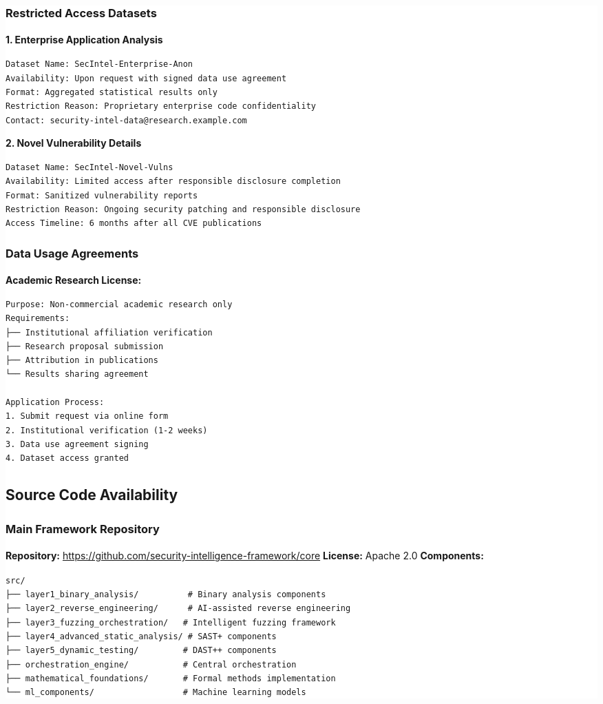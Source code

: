 ### Restricted Access Datasets

**1. Enterprise Application Analysis**
```
Dataset Name: SecIntel-Enterprise-Anon
Availability: Upon request with signed data use agreement
Format: Aggregated statistical results only
Restriction Reason: Proprietary enterprise code confidentiality
Contact: security-intel-data@research.example.com
```

**2. Novel Vulnerability Details**
```
Dataset Name: SecIntel-Novel-Vulns
Availability: Limited access after responsible disclosure completion
Format: Sanitized vulnerability reports
Restriction Reason: Ongoing security patching and responsible disclosure
Access Timeline: 6 months after all CVE publications
```

### Data Usage Agreements

**Academic Research License:**
```
Purpose: Non-commercial academic research only
Requirements:
├── Institutional affiliation verification
├── Research proposal submission
├── Attribution in publications
└── Results sharing agreement

Application Process:
1. Submit request via online form
2. Institutional verification (1-2 weeks)
3. Data use agreement signing
4. Dataset access granted
```

## Source Code Availability

### Main Framework Repository

**Repository:** https://github.com/security-intelligence-framework/core
**License:** Apache 2.0
**Components:**
```
src/
├── layer1_binary_analysis/          # Binary analysis components
├── layer2_reverse_engineering/      # AI-assisted reverse engineering
├── layer3_fuzzing_orchestration/   # Intelligent fuzzing framework
├── layer4_advanced_static_analysis/ # SAST+ components
├── layer5_dynamic_testing/         # DAST++ components
├── orchestration_engine/           # Central orchestration
├── mathematical_foundations/       # Formal methods implementation
└── ml_components/                  # Machine learning models
```
